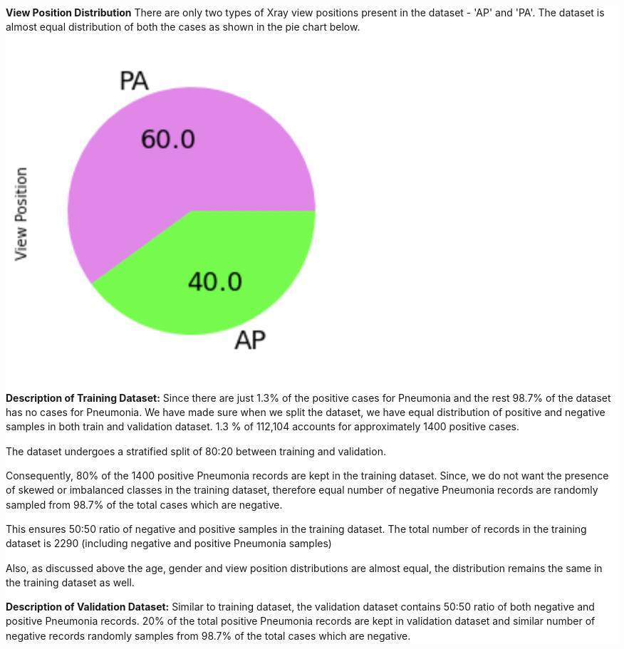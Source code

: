 **View Position Distribution**
There are only two types of Xray view positions present in the dataset - 'AP' and 'PA'. The dataset is almost equal distribution of both the cases as shown in the pie chart below. 

![Getting Started](view.png)

**Description of Training Dataset:** 
Since there are just 1.3% of the positive cases for Pneumonia and the rest 98.7% of the dataset has no cases for Pneumonia. We have made sure when we split the dataset, we have equal distribution of positive and negative samples in both train and validation dataset. 1.3 % of 112,104 accounts for approximately 1400 positive cases.

The dataset undergoes a stratified split of 80:20 between training and validation. 

Consequently, 80% of the 1400 positive Pneumonia records are kept in the training dataset. Since, we do not want the presence of skewed or imbalanced classes in the training dataset, therefore equal number of negative Pneumonia records are randomly sampled from 98.7% of the total cases which are negative. 

This ensures 50:50 ratio of negative and positive samples in the training dataset. The total number of records in the training dataset is 2290 (including negative and positive Pneumonia samples)

Also, as discussed above the age, gender and view position distributions are almost equal, the distribution remains the same in the training dataset as well.

**Description of Validation Dataset:** 
Similar to training dataset, the validation dataset contains 50:50 ratio of both negative and positive Pneumonia records. 20% of the total positive Pneumonia records are kept in validation dataset and similar number of negative records randomly samples from 98.7% of the total cases which are negative. 
